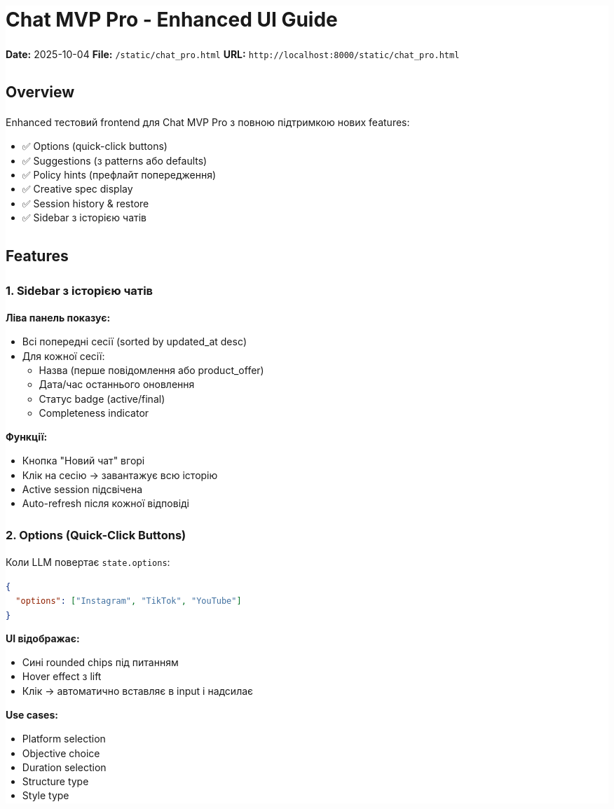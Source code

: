 # Chat MVP Pro - Enhanced UI Guide

**Date:** 2025-10-04
**File:** `/static/chat_pro.html`
**URL:** `http://localhost:8000/static/chat_pro.html`

## Overview

Enhanced тестовий frontend для Chat MVP Pro з повною підтримкою нових features:
- ✅ Options (quick-click buttons)
- ✅ Suggestions (з patterns або defaults)
- ✅ Policy hints (префлайт попередження)
- ✅ Creative spec display
- ✅ Session history & restore
- ✅ Sidebar з історією чатів

## Features

### 1. **Sidebar з історією чатів**

**Ліва панель показує:**
- Всі попередні сесії (sorted by updated_at desc)
- Для кожної сесії:
  - Назва (перше повідомлення або product_offer)
  - Дата/час останнього оновлення
  - Статус badge (active/final)
  - Completeness indicator

**Функції:**
- Кнопка "Новий чат" вгорі
- Клік на сесію → завантажує всю історію
- Active session підсвічена
- Auto-refresh після кожної відповіді

### 2. **Options (Quick-Click Buttons)**

Коли LLM повертає `state.options`:

```json
{
  "options": ["Instagram", "TikTok", "YouTube"]
}
```

**UI відображає:**
- Сині rounded chips під питанням
- Hover effect з lift
- Клік → автоматично вставляє в input і надсилає

**Use cases:**
- Platform selection
- Objective choice
- Duration selection
- Structure type
- Style type
